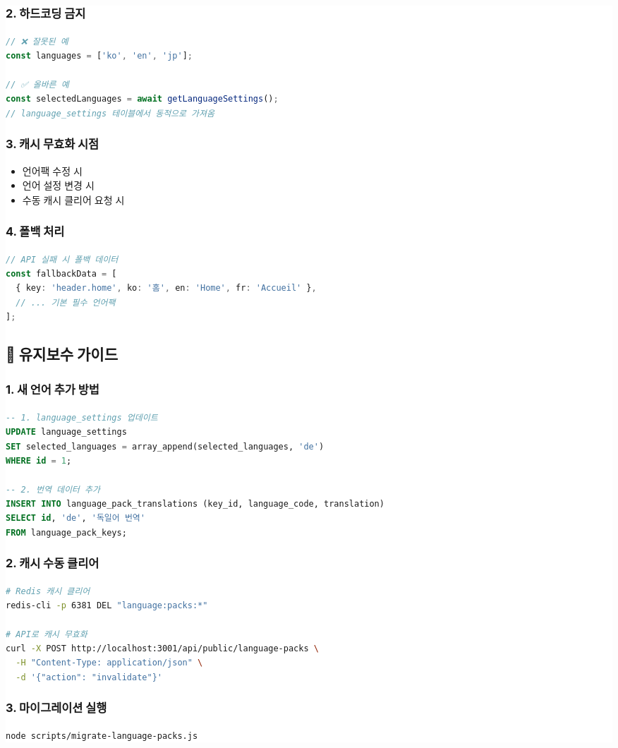 ### 2. 하드코딩 금지
```typescript
// ❌ 잘못된 예
const languages = ['ko', 'en', 'jp'];

// ✅ 올바른 예
const selectedLanguages = await getLanguageSettings();
// language_settings 테이블에서 동적으로 가져옴
```

### 3. 캐시 무효화 시점
- 언어팩 수정 시
- 언어 설정 변경 시
- 수동 캐시 클리어 요청 시

### 4. 폴백 처리
```typescript
// API 실패 시 폴백 데이터
const fallbackData = [
  { key: 'header.home', ko: '홈', en: 'Home', fr: 'Accueil' },
  // ... 기본 필수 언어팩
];
```

## 🔧 유지보수 가이드

### 1. 새 언어 추가 방법
```sql
-- 1. language_settings 업데이트
UPDATE language_settings 
SET selected_languages = array_append(selected_languages, 'de')
WHERE id = 1;

-- 2. 번역 데이터 추가
INSERT INTO language_pack_translations (key_id, language_code, translation)
SELECT id, 'de', '독일어 번역'
FROM language_pack_keys;
```

### 2. 캐시 수동 클리어
```bash
# Redis 캐시 클리어
redis-cli -p 6381 DEL "language:packs:*"

# API로 캐시 무효화
curl -X POST http://localhost:3001/api/public/language-packs \
  -H "Content-Type: application/json" \
  -d '{"action": "invalidate"}'
```

### 3. 마이그레이션 실행
```bash
node scripts/migrate-language-packs.js
```
